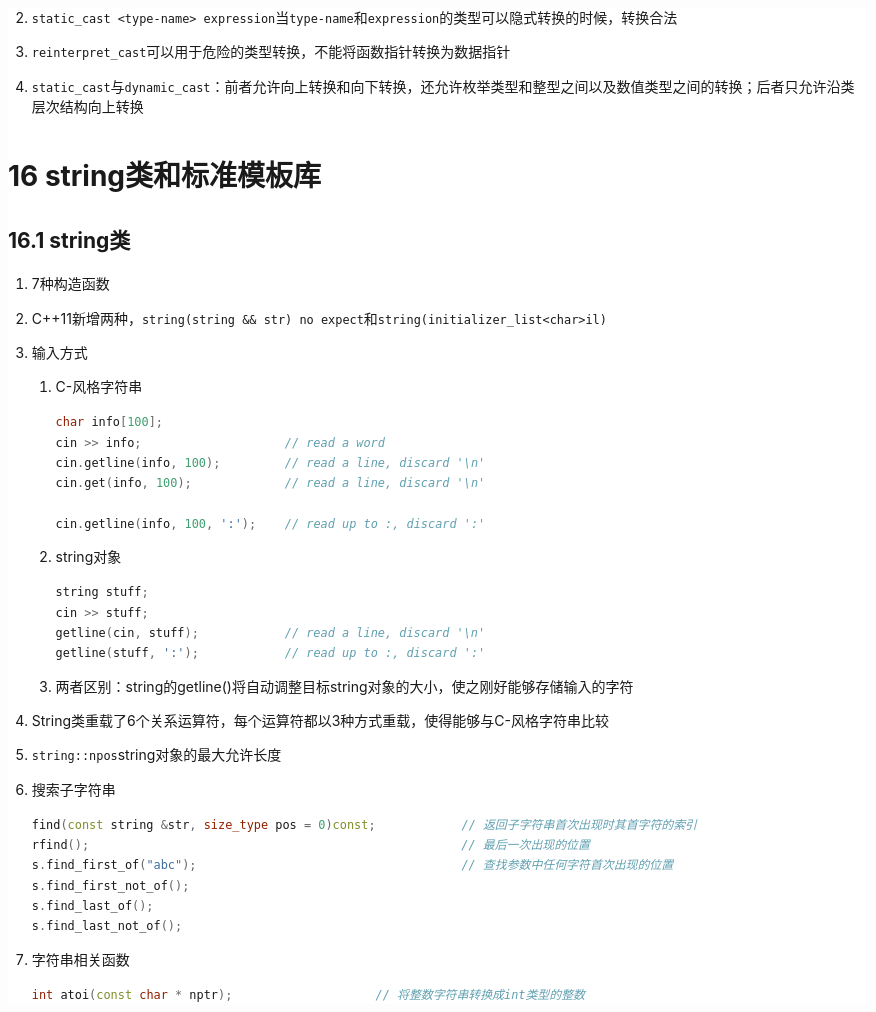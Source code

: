 2. ```static_cast <type-name> expression```当```type-name```和```expression```的类型可以隐式转换的时候，转换合法

3. ```reinterpret_cast```可以用于危险的类型转换，不能将函数指针转换为数据指针

4. ```static_cast```与```dynamic_cast```：前者允许向上转换和向下转换，还允许枚举类型和整型之间以及数值类型之间的转换；后者只允许沿类层次结构向上转换

# 16 string类和标准模板库

## 16.1 string类

1. 7种构造函数

2. C++11新增两种，```string(string && str) no expect```和```string(initializer_list<char>il)```

3.  输入方式
    
    1. C-风格字符串

        ```cpp
        char info[100];
        cin >> info;                    // read a word
        cin.getline(info, 100);         // read a line, discard '\n'
        cin.get(info, 100);             // read a line, discard '\n'

        cin.getline(info, 100, ':');    // read up to :, discard ':'
        ```

    2. string对象
        
        ```cpp
        string stuff;
        cin >> stuff;
        getline(cin, stuff);            // read a line, discard '\n'
        getline(stuff, ':');            // read up to :, discard ':'
        ```
    
    3. 两者区别：string的getline()将自动调整目标string对象的大小，使之刚好能够存储输入的字符

4. String类重载了6个关系运算符，每个运算符都以3种方式重载，使得能够与C-风格字符串比较

5. ```string::npos```string对象的最大允许长度

6. 搜索子字符串

    ```cpp
    find(const string &str, size_type pos = 0)const;            // 返回子字符串首次出现时其首字符的索引
    rfind();                                                    // 最后一次出现的位置
    s.find_first_of("abc");                                     // 查找参数中任何字符首次出现的位置
    s.find_first_not_of();
    s.find_last_of();
    s.find_last_not_of();
    ```

7. 字符串相关函数

    ```cpp
    int atoi(const char * nptr);                    // 将整数字符串转换成int类型的整数
